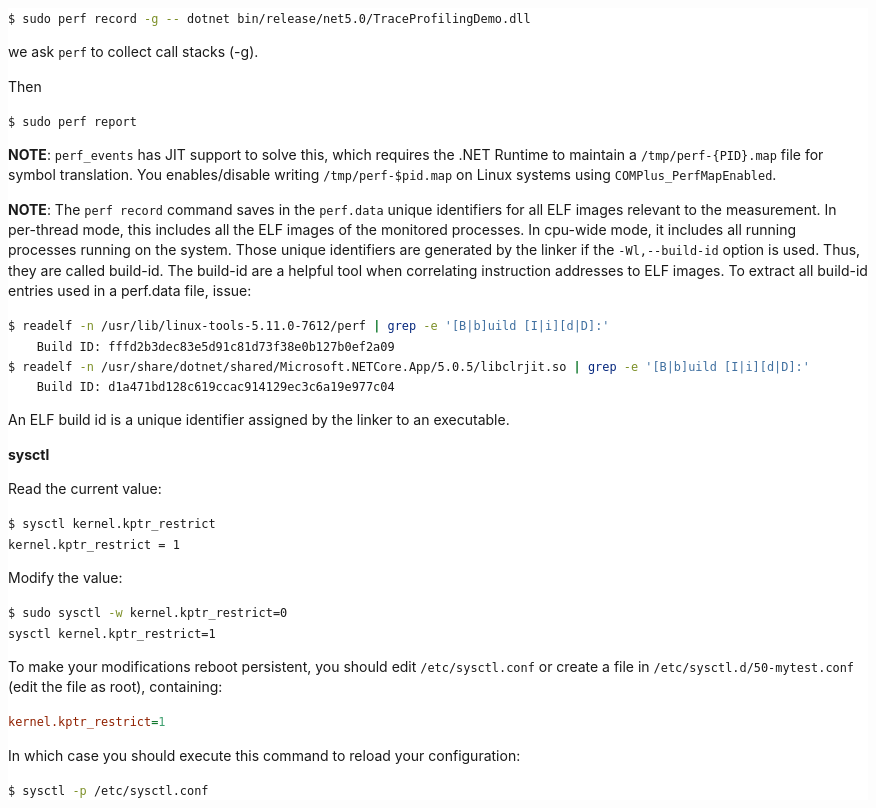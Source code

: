 ```bash
$ sudo perf record -g -- dotnet bin/release/net5.0/TraceProfilingDemo.dll
```

we ask `perf` to collect call stacks (-g).

Then

```bash
$ sudo perf report
```

**NOTE**: `perf_events` has JIT support to solve this, which requires the .NET Runtime
to maintain a `/tmp/perf-{PID}.map` file for symbol translation. You enables/disable
writing `/tmp/perf-$pid.map` on Linux systems using `COMPlus_PerfMapEnabled`.

**NOTE**: The `perf record` command saves in the `perf.data` unique identifiers
for all ELF images relevant to the measurement. In per-thread mode, this includes
all the ELF images of the monitored processes. In cpu-wide mode, it includes all
running processes running on the system. Those unique identifiers are generated
by the linker if the `-Wl,--build-id` option is used. Thus, they are called build-id.
The build-id are a helpful tool when correlating instruction addresses to ELF images.
To extract all build-id entries used in a perf.data file, issue:

```bash
$ readelf -n /usr/lib/linux-tools-5.11.0-7612/perf | grep -e '[B|b]uild [I|i][d|D]:'
    Build ID: fffd2b3dec83e5d91c81d73f38e0b127b0ef2a09
$ readelf -n /usr/share/dotnet/shared/Microsoft.NETCore.App/5.0.5/libclrjit.so | grep -e '[B|b]uild [I|i][d|D]:'
    Build ID: d1a471bd128c619ccac914129ec3c6a19e977c04
```

An ELF build id is a unique identifier assigned by the linker to an executable.

**sysctl**

Read the current value:

```bash
$ sysctl kernel.kptr_restrict
kernel.kptr_restrict = 1
```

Modify the value:

```bash
$ sudo sysctl -w kernel.kptr_restrict=0
sysctl kernel.kptr_restrict=1
```

To make your modifications reboot persistent, you should edit `/etc/sysctl.conf`
or create a file in `/etc/sysctl.d/50-mytest.conf` (edit the file as root),
containing:

```ini
kernel.kptr_restrict=1
```

In which case you should execute this command to reload your configuration:

```bash
$ sysctl -p /etc/sysctl.conf
```

